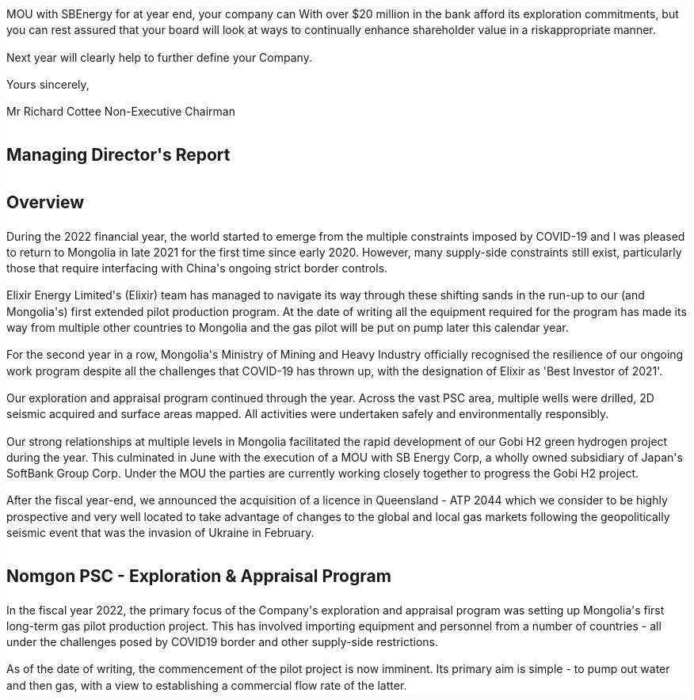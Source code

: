 MOU  with  SBEnergy  for  at year end, your company can With over $20 million in the bank afford its exploration commitments, but you can rest assured  that your board will look at ways to continually enhance shareholder value in a riskappropriate manner.

Next year will clearly help to further define your Company.





Yours sincerely,



Mr Richard Cottee Non-Executive Chairman

## Managing Director's Report

## Overview

During the 2022 financial year, the world started to emerge from the multiple constraints imposed by COVID-19 and I was pleased to return to Mongolia in late 2021 for the first time since early 2020. However,  many  supply-side  constraints  still  exist,  particularly  those  that  require  interfacing  with China's ongoing strict border controls.

Elixir Energy Limited's (Elixir) team has managed to navigate its way through these shifting sands in the run-up to our (and Mongolia's) first extended pilot production program.  At the date of writing all the equipment required for the program has made its way from multiple other countries to Mongolia and the gas pilot will be put on pump later this calendar year.

For the second year in a row, Mongolia's Ministry of Mining and Heavy Industry officially recognised the resilience of our ongoing work program despite all the challenges that COVID-19 has thrown up, with the designation of Elixir as 'Best Investor of 2021'.

Our exploration  and  appraisal  program  continued  through  the  year.    Across  the  vast  PSC  area, multiple  wells  were  drilled,  2D  seismic  acquired  and  surface  areas  mapped.    All  activities  were undertaken safely and environmentally responsibly.

Our strong relationships at multiple levels in Mongolia facilitated the rapid development of our Gobi H2 green hydrogen project during the year.  This culminated in June with the execution of a MOU with SB Energy Corp, a wholly owned subsidiary of Japan's SoftBank Group Corp.  Under the MOU the parties are currently working closely together to progress the Gobi H2 project.

After the fiscal year-end, we announced the acquisition of a licence in Queensland - ATP 2044 which we consider to be highly prospective and very well located to take advantage of changes to the global and local gas markets following the geopolitically seismic event that was the invasion of Ukraine in February.

## Nomgon PSC - Exploration &amp; Appraisal Program

In the fiscal year 2022, the primary focus of the Company's exploration and appraisal program was setting  up  Mongolia's  first  long-term  gas  pilot  production  project.    This  has  involved  importing equipment and personnel from a number of countries - all under the challenges posed by COVID19 border and other supply-side restrictions.

As of the date of writing, the commencement of the pilot project is now imminent.  Its primary aim is simple - to pump out water and then gas, with a view to establishing a commercial flow rate of the latter.
